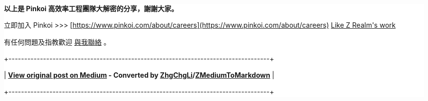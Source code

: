 
**以上是 Pinkoi 高效率工程團隊大解密的分享，謝謝大家。**

立即加入 Pinkoi >>> [https://www.pinkoi.com/about/careers](https://www.pinkoi.com/about/careers)
[Like Z Realm's work](https://cdn.embedly.com/widgets/media.html?src=https%3A%2F%2Fbutton.like.co%2Fin%2Fembed%2Fzhgchgli%2Fbutton&display_name=LikeCoin&url=https%3A%2F%2Fbutton.like.co%2Fzhgchgli&image=https%3A%2F%2Fstorage.googleapis.com%2Flikecoin-foundation.appspot.com%2Flikecoin_store_user_zhgchgli_main%3FGoogleAccessId%3Dfirebase-adminsdk-eyzut%2540likecoin-foundation.iam.gserviceaccount.com%26Expires%3D2430432000%26Signature%3DgFRSNto%252BjjxXpRoYyuEMD5Ecm7mLK2uVo1vGz4NinmwLnAK0BGjcfKnItFpt%252BcYurx3wiwKTvrxvU019ruiCeNav7s7QUs5lgDDBc7c6zSVRbgcWhnJoKgReRkRu6Gd93WvGf%252BOdm4FPPgvpaJV9UE7h2MySR6%252B%252F4a%252B4kJCspzCTmLgIewm8W99pSbkX%252BQSlZ4t5Pw22SANS%252BlGl1nBCX48fGg%252Btg0vTghBGrAD2%252FMEXpGNJCdTPx8Gd9urOpqtwV4L1I2e2kYSC4YPDBD6pof1O6fKX%252BI8lGLEYiYP1sthjgf8Y4ZbgQr4Kt%252BRYIicx%252Bg6w3YWTg5zgHxAYhOINXw%253D%253D&key=a19fcc184b9711e1b4764040d3dc5c07&type=text%2Fhtml&schema=like)

有任何問題及指教歡迎 [與我聯絡](https://www.zhgchg.li/contact) 。



+-----------------------------------------------------------------------------------+

| **[View original post on Medium](https://medium.com/pinkoi-engineering/2021-pinkoi-tech-career-talk-%E9%AB%98%E6%95%88%E7%8E%87%E5%B7%A5%E7%A8%8B%E5%9C%98%E9%9A%8A%E5%A4%A7%E8%A7%A3%E5%AF%86-11f6c8568154) - Converted by [ZhgChgLi](https://zhgchg.li)/[ZMediumToMarkdown](https://github.com/ZhgChgLi/ZMediumToMarkdown)** |

+-----------------------------------------------------------------------------------+
